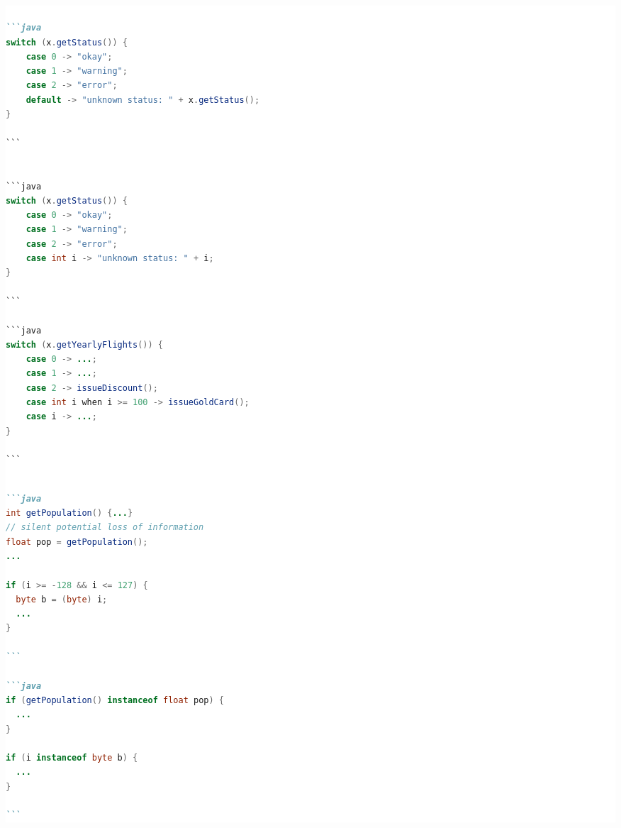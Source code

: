````md magic-move

```java
switch (x.getStatus()) {
    case 0 -> "okay";
    case 1 -> "warning";
    case 2 -> "error";
    default -> "unknown status: " + x.getStatus();
}

```


```java
switch (x.getStatus()) {
    case 0 -> "okay";
    case 1 -> "warning";
    case 2 -> "error";
    case int i -> "unknown status: " + i;
}

```

```java
switch (x.getYearlyFlights()) {
    case 0 -> ...;
    case 1 -> ...;
    case 2 -> issueDiscount();
    case int i when i >= 100 -> issueGoldCard();
    case i -> ...;
}

```

````

<div v-click></div>

<div v-click="[3,6]" class="w-full flex gap-8 mt-8">
<div class="w-1/2">

````md magic-move

```java
int getPopulation() {...}
// silent potential loss of information
float pop = getPopulation();
...

if (i >= -128 && i <= 127) {
  byte b = (byte) i;
  ...
}

```

```java
if (getPopulation() instanceof float pop) {
  ...
}

if (i instanceof byte b) {
  ...
}

```

````